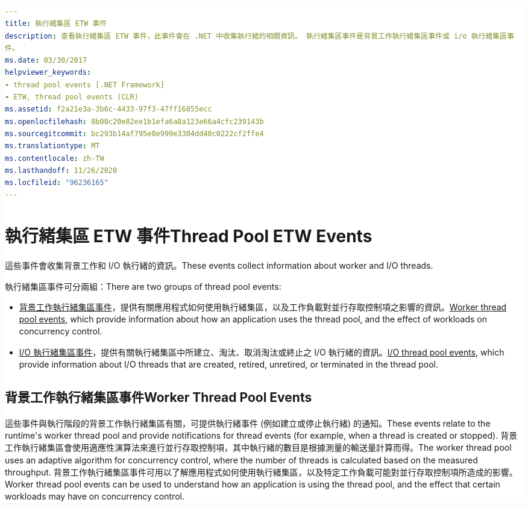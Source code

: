 ```yaml
---
title: 執行緒集區 ETW 事件
description: 查看執行緒集區 ETW 事件，此事件會在 .NET 中收集執行緒的相關資訊。 執行緒集區事件是背景工作執行緒集區事件或 i/o 執行緒集區事件。
ms.date: 03/30/2017
helpviewer_keywords:
- thread pool events [.NET Framework]
- ETW, thread pool events (CLR)
ms.assetid: f2a21e3a-3b6c-4433-97f3-47ff16855ecc
ms.openlocfilehash: 8b00c20e82ee1b1efa6a8a123e66a4cfc239143b
ms.sourcegitcommit: bc293b14af795e0e999e3304dd40c0222cf2ffe4
ms.translationtype: MT
ms.contentlocale: zh-TW
ms.lasthandoff: 11/26/2020
ms.locfileid: "96236165"
---
```

# <a name="thread-pool-etw-events"></a><span data-ttu-id="08bc9-104">執行緒集區 ETW 事件</span><span class="sxs-lookup"><span data-stu-id="08bc9-104">Thread Pool ETW Events</span></span>

<span data-ttu-id="08bc9-105">這些事件會收集背景工作和 I/O 執行緒的資訊。</span><span class="sxs-lookup"><span data-stu-id="08bc9-105">These events collect information about worker and I/O threads.</span></span>  
  
 <span data-ttu-id="08bc9-106">執行緒集區事件可分兩組：</span><span class="sxs-lookup"><span data-stu-id="08bc9-106">There are two groups of thread pool events:</span></span>  
  
- <span data-ttu-id="08bc9-107">[背景工作執行緒集區事件](#worker-thread-pool-events)，提供有關應用程式如何使用執行緒集區，以及工作負載對並行存取控制項之影響的資訊。</span><span class="sxs-lookup"><span data-stu-id="08bc9-107">[Worker thread pool events](#worker-thread-pool-events), which provide information about how an application uses the thread pool, and the effect of workloads on concurrency control.</span></span>  
  
- <span data-ttu-id="08bc9-108">[I/O 執行緒集區事件](#io-thread-events)，提供有關執行緒集區中所建立、淘汰、取消淘汰或終止之 I/O 執行緒的資訊。</span><span class="sxs-lookup"><span data-stu-id="08bc9-108">[I/O thread pool events](#io-thread-events), which provide information about I/O threads that are created, retired, unretired, or terminated in the thread pool.</span></span>  

## <a name="worker-thread-pool-events"></a><span data-ttu-id="08bc9-109">背景工作執行緒集區事件</span><span class="sxs-lookup"><span data-stu-id="08bc9-109">Worker Thread Pool Events</span></span>

 <span data-ttu-id="08bc9-110">這些事件與執行階段的背景工作執行緒集區有關，可提供執行緒事件 (例如建立或停止執行緒) 的通知。</span><span class="sxs-lookup"><span data-stu-id="08bc9-110">These events relate to the runtime's worker thread pool and provide notifications for thread events (for example, when a thread is created or stopped).</span></span> <span data-ttu-id="08bc9-111">背景工作執行緒集區會使用適應性演算法來進行並行存取控制項，其中執行緒的數目是根據測量的輸送量計算而得。</span><span class="sxs-lookup"><span data-stu-id="08bc9-111">The worker thread pool uses an adaptive algorithm for concurrency control, where the number of threads is calculated based on the measured throughput.</span></span> <span data-ttu-id="08bc9-112">背景工作執行緒集區事件可用以了解應用程式如何使用執行緒集區，以及特定工作負載可能對並行存取控制項所造成的影響。</span><span class="sxs-lookup"><span data-stu-id="08bc9-112">Worker thread pool events can be used to understand how an application is using the thread pool, and the effect that certain workloads may have on concurrency control.</span></span>  
  